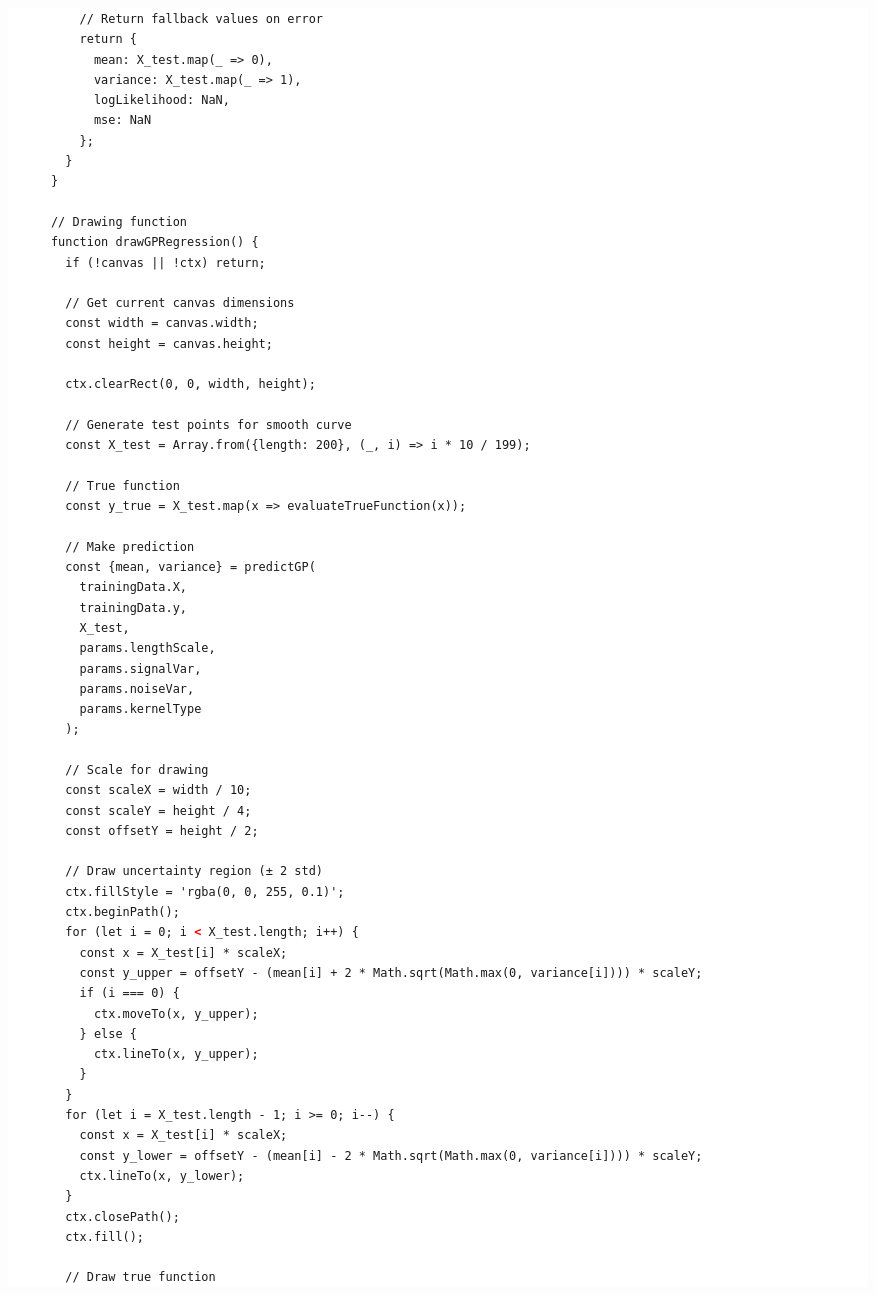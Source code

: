 ```html
          // Return fallback values on error
          return {
            mean: X_test.map(_ => 0),
            variance: X_test.map(_ => 1),
            logLikelihood: NaN,
            mse: NaN
          };
        }
      }
      
      // Drawing function
      function drawGPRegression() {
        if (!canvas || !ctx) return;
        
        // Get current canvas dimensions
        const width = canvas.width;
        const height = canvas.height;
        
        ctx.clearRect(0, 0, width, height);
        
        // Generate test points for smooth curve
        const X_test = Array.from({length: 200}, (_, i) => i * 10 / 199);
        
        // True function
        const y_true = X_test.map(x => evaluateTrueFunction(x));
        
        // Make prediction
        const {mean, variance} = predictGP(
          trainingData.X, 
          trainingData.y, 
          X_test, 
          params.lengthScale, 
          params.signalVar, 
          params.noiseVar,
          params.kernelType
        );
        
        // Scale for drawing
        const scaleX = width / 10;
        const scaleY = height / 4;
        const offsetY = height / 2;
        
        // Draw uncertainty region (± 2 std)
        ctx.fillStyle = 'rgba(0, 0, 255, 0.1)';
        ctx.beginPath();
        for (let i = 0; i < X_test.length; i++) {
          const x = X_test[i] * scaleX;
          const y_upper = offsetY - (mean[i] + 2 * Math.sqrt(Math.max(0, variance[i]))) * scaleY;
          if (i === 0) {
            ctx.moveTo(x, y_upper);
          } else {
            ctx.lineTo(x, y_upper);
          }
        }
        for (let i = X_test.length - 1; i >= 0; i--) {
          const x = X_test[i] * scaleX;
          const y_lower = offsetY - (mean[i] - 2 * Math.sqrt(Math.max(0, variance[i]))) * scaleY;
          ctx.lineTo(x, y_lower);
        }
        ctx.closePath();
        ctx.fill();
        
        // Draw true function
```
